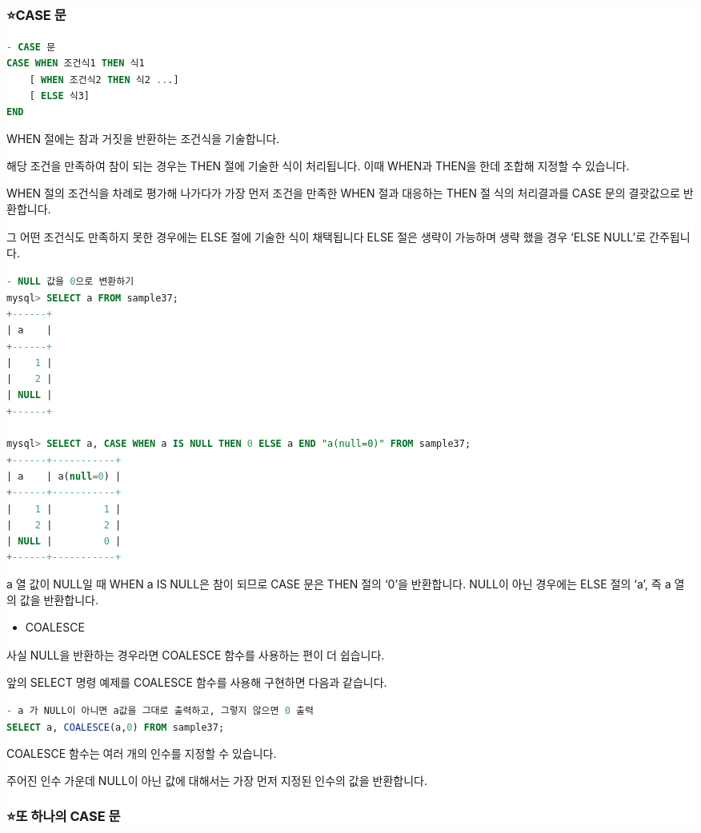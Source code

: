 ### ⭐️CASE 문

```sql
- CASE 문
CASE WHEN 조건식1 THEN 식1
	[ WHEN 조건식2 THEN 식2 ...]
	[ ELSE 식3]
END
```

WHEN 절에는 참과 거짓을 반환하는 조건식을 기술합니다. 

해당 조건을 만족하여 참이 되는 경우는  THEN 절에 기술한 식이 처리됩니다. 이때 WHEN과 THEN을 한데 조합해 지정할 수 있습니다.

WHEN 절의 조건식을 차례로 평가해 나가다가 가장 먼저 조건을 만족한 WHEN 절과 대응하는 THEN 절 식의 처리결과를 CASE 문의 결괏값으로 반환합니다.

그 어떤 조건식도 만족하지 못한 경우에는 ELSE 절에 기술한 식이 채택됩니다 ELSE 절은 생략이 가능하며 생략 했을 경우 ‘ELSE NULL’로 간주됩니다.

```sql
- NULL 값을 0으로 변환하기
mysql> SELECT a FROM sample37;
+------+
| a    |
+------+
|    1 |
|    2 |
| NULL |
+------+

mysql> SELECT a, CASE WHEN a IS NULL THEN 0 ELSE a END "a(null=0)" FROM sample37;
+------+-----------+
| a    | a(null=0) |
+------+-----------+
|    1 |         1 |
|    2 |         2 |
| NULL |         0 |
+------+-----------+
```

a 열 값이 NULL일 때 WHEN a IS NULL은 참이 되므로 CASE 문은 THEN 절의 ‘0’을 반환합니다. NULL이 아닌 경우에는 ELSE 절의 ‘a’, 즉 a 열의 값을 반환합니다.

- COALESCE

사실 NULL을 반환하는 경우라면 COALESCE 함수를 사용하는 편이 더 쉽습니다.

앞의 SELECT 명령 예제를 COALESCE 함수를 사용해 구현하면 다음과 같습니다.

```sql
- a 가 NULL이 아니면 a값을 그대로 출력하고, 그렇지 않으면 0 출력
SELECT a, COALESCE(a,0) FROM sample37;
```

COALESCE 함수는 여러 개의 인수를 지정할 수 있습니다. 

주어진 인수 가운데 NULL이 아닌 값에 대해서는 가장 먼저 지정된 인수의 값을 반환합니다. 

### ⭐️또 하나의 CASE 문
